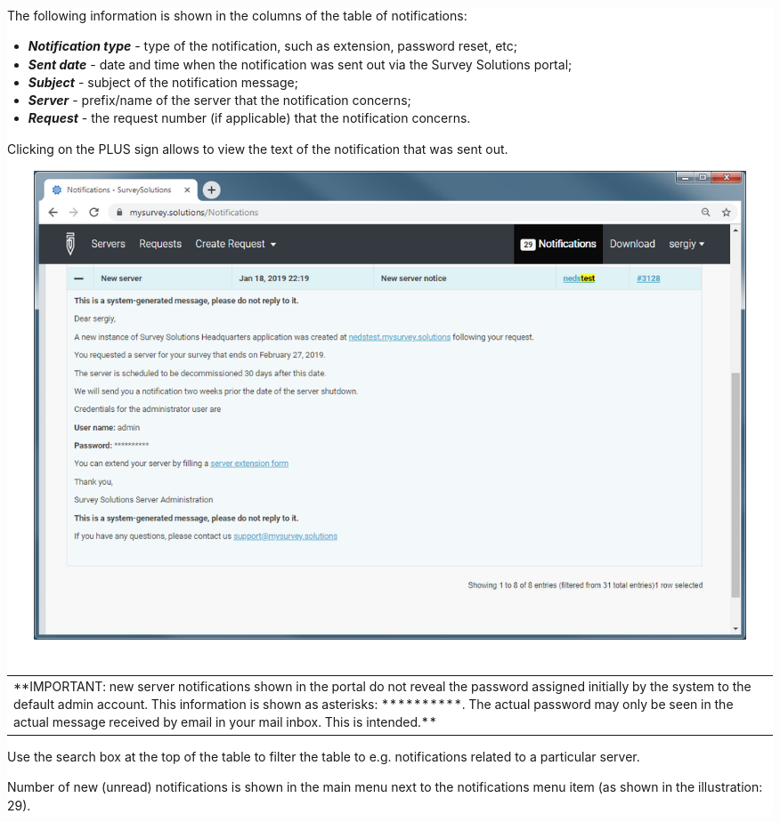 The following information is shown in the columns of the table of notifications:

- ***Notification type*** - type of the notification, such as extension, password reset, etc;
- ***Sent date*** - date and time when the notification was sent out via the Survey Solutions portal;
- ***Subject*** - subject of the notification message;
- ***Server*** - prefix/name of the server that the notification concerns;
- ***Request*** - the request number (if applicable) that the notification concerns.

Clicking on the PLUS sign allows to view the text of the notification that was sent out.

<CENTER><IMG src="images/portal_notification_detail.png" width=800></CENTER><BR>

<CENTER><TABLE width=50%><TR><TD>
**IMPORTANT: new server notifications shown in the portal do not reveal the password
assigned initially by the system to the default admin account. This information is
shown as asterisks: &ast;&ast;&ast;&ast;&ast;&ast;&ast;&ast;&ast;&ast;. The actual
password may only be seen in the actual message received by email in your mail inbox.
This is intended.**
</TD></TD></TABLE></CENTER>

Use the search box at the top of the table to filter the table to e.g. notifications
related to a particular server.

Number of new (unread) notifications is shown in the main menu next to the notifications
menu item (as shown in the illustration: 29).
